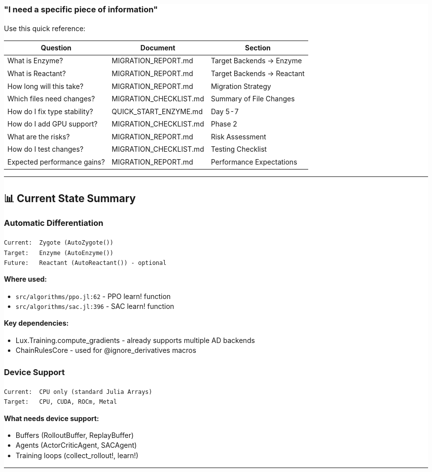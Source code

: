### "I need a specific piece of information"
Use this quick reference:

| Question | Document | Section |
|----------|----------|---------|
| What is Enzyme? | MIGRATION_REPORT.md | Target Backends → Enzyme |
| What is Reactant? | MIGRATION_REPORT.md | Target Backends → Reactant |
| How long will this take? | MIGRATION_REPORT.md | Migration Strategy |
| Which files need changes? | MIGRATION_CHECKLIST.md | Summary of File Changes |
| How do I fix type stability? | QUICK_START_ENZYME.md | Day 5-7 |
| How do I add GPU support? | MIGRATION_CHECKLIST.md | Phase 2 |
| What are the risks? | MIGRATION_REPORT.md | Risk Assessment |
| How do I test changes? | MIGRATION_CHECKLIST.md | Testing Checklist |
| Expected performance gains? | MIGRATION_REPORT.md | Performance Expectations |

---

## 📊 Current State Summary

### Automatic Differentiation
```
Current:  Zygote (AutoZygote())
Target:   Enzyme (AutoEnzyme())
Future:   Reactant (AutoReactant()) - optional
```

**Where used:**
- `src/algorithms/ppo.jl:62` - PPO learn! function
- `src/algorithms/sac.jl:396` - SAC learn! function

**Key dependencies:**
- Lux.Training.compute_gradients - already supports multiple AD backends
- ChainRulesCore - used for @ignore_derivatives macros

### Device Support
```
Current:  CPU only (standard Julia Arrays)
Target:   CPU, CUDA, ROCm, Metal
```

**What needs device support:**
- Buffers (RolloutBuffer, ReplayBuffer)
- Agents (ActorCriticAgent, SACAgent)
- Training loops (collect_rollout!, learn!)

---
